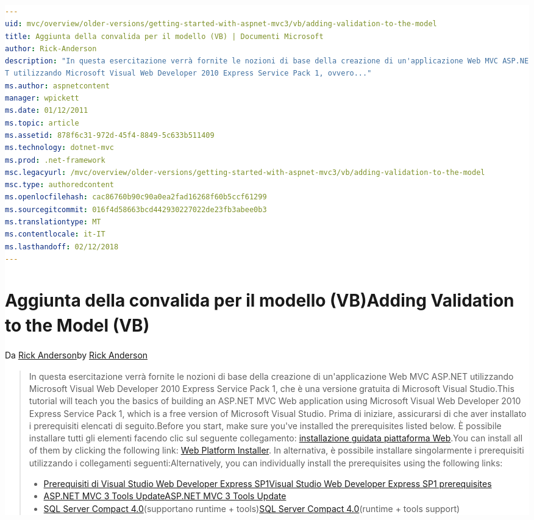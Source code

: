 ```yaml
---
uid: mvc/overview/older-versions/getting-started-with-aspnet-mvc3/vb/adding-validation-to-the-model
title: Aggiunta della convalida per il modello (VB) | Documenti Microsoft
author: Rick-Anderson
description: "In questa esercitazione verrà fornite le nozioni di base della creazione di un'applicazione Web MVC ASP.NET utilizzando Microsoft Visual Web Developer 2010 Express Service Pack 1, ovvero..."
ms.author: aspnetcontent
manager: wpickett
ms.date: 01/12/2011
ms.topic: article
ms.assetid: 878f6c31-972d-45f4-8849-5c633b511409
ms.technology: dotnet-mvc
ms.prod: .net-framework
msc.legacyurl: /mvc/overview/older-versions/getting-started-with-aspnet-mvc3/vb/adding-validation-to-the-model
msc.type: authoredcontent
ms.openlocfilehash: cac86760b90c90a0ea2fad16268f60b5ccf61299
ms.sourcegitcommit: 016f4d58663bcd442930227022de23fb3abee0b3
ms.translationtype: MT
ms.contentlocale: it-IT
ms.lasthandoff: 02/12/2018
---
```

<a name="adding-validation-to-the-model-vb"></a><span data-ttu-id="30d1d-103">Aggiunta della convalida per il modello (VB)</span><span class="sxs-lookup"><span data-stu-id="30d1d-103">Adding Validation to the Model (VB)</span></span>
====================
<span data-ttu-id="30d1d-104">Da [Rick Anderson](https://github.com/Rick-Anderson)</span><span class="sxs-lookup"><span data-stu-id="30d1d-104">by [Rick Anderson](https://github.com/Rick-Anderson)</span></span>

> <span data-ttu-id="30d1d-105">In questa esercitazione verrà fornite le nozioni di base della creazione di un'applicazione Web MVC ASP.NET utilizzando Microsoft Visual Web Developer 2010 Express Service Pack 1, che è una versione gratuita di Microsoft Visual Studio.</span><span class="sxs-lookup"><span data-stu-id="30d1d-105">This tutorial will teach you the basics of building an ASP.NET MVC Web application using Microsoft Visual Web Developer 2010 Express Service Pack 1, which is a free version of Microsoft Visual Studio.</span></span> <span data-ttu-id="30d1d-106">Prima di iniziare, assicurarsi di che aver installato i prerequisiti elencati di seguito.</span><span class="sxs-lookup"><span data-stu-id="30d1d-106">Before you start, make sure you've installed the prerequisites listed below.</span></span> <span data-ttu-id="30d1d-107">È possibile installare tutti gli elementi facendo clic sul seguente collegamento: [installazione guidata piattaforma Web](https://www.microsoft.com/web/gallery/install.aspx?appid=VWD2010SP1Pack).</span><span class="sxs-lookup"><span data-stu-id="30d1d-107">You can install all of them by clicking the following link: [Web Platform Installer](https://www.microsoft.com/web/gallery/install.aspx?appid=VWD2010SP1Pack).</span></span> <span data-ttu-id="30d1d-108">In alternativa, è possibile installare singolarmente i prerequisiti utilizzando i collegamenti seguenti:</span><span class="sxs-lookup"><span data-stu-id="30d1d-108">Alternatively, you can individually install the prerequisites using the following links:</span></span>
> 
> - [<span data-ttu-id="30d1d-109">Prerequisiti di Visual Studio Web Developer Express SP1</span><span class="sxs-lookup"><span data-stu-id="30d1d-109">Visual Studio Web Developer Express SP1 prerequisites</span></span>](https://www.microsoft.com/web/gallery/install.aspx?appid=VWD2010SP1Pack)
> - [<span data-ttu-id="30d1d-110">ASP.NET MVC 3 Tools Update</span><span class="sxs-lookup"><span data-stu-id="30d1d-110">ASP.NET MVC 3 Tools Update</span></span>](https://www.microsoft.com/web/gallery/install.aspx?appsxml=&amp;appid=MVC3)
> - <span data-ttu-id="30d1d-111">[SQL Server Compact 4.0](https://www.microsoft.com/web/gallery/install.aspx?appid=SQLCE;SQLCEVSTools_4_0)(supportano runtime + tools)</span><span class="sxs-lookup"><span data-stu-id="30d1d-111">[SQL Server Compact 4.0](https://www.microsoft.com/web/gallery/install.aspx?appid=SQLCE;SQLCEVSTools_4_0)(runtime + tools support)</span></span>
> 